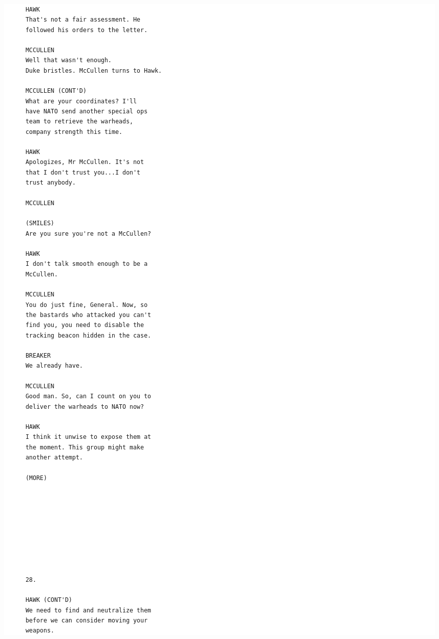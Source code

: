           HAWK
          That's not a fair assessment. He
          followed his orders to the letter.

          MCCULLEN
          Well that wasn't enough.
          Duke bristles. McCullen turns to Hawk.

          MCCULLEN (CONT'D)
          What are your coordinates? I'll
          have NATO send another special ops
          team to retrieve the warheads,
          company strength this time.

          HAWK
          Apologizes, Mr McCullen. It's not
          that I don't trust you...I don't
          trust anybody.

          MCCULLEN

          (SMILES)
          Are you sure you're not a McCullen?

          HAWK
          I don't talk smooth enough to be a
          McCullen.

          MCCULLEN
          You do just fine, General. Now, so
          the bastards who attacked you can't
          find you, you need to disable the
          tracking beacon hidden in the case.

          BREAKER
          We already have.

          MCCULLEN
          Good man. So, can I count on you to
          deliver the warheads to NATO now?

          HAWK
          I think it unwise to expose them at
          the moment. This group might make
          another attempt.

          (MORE)

          

          

          

          

          28.

          HAWK (CONT'D)
          We need to find and neutralize them
          before we can consider moving your
          weapons.
